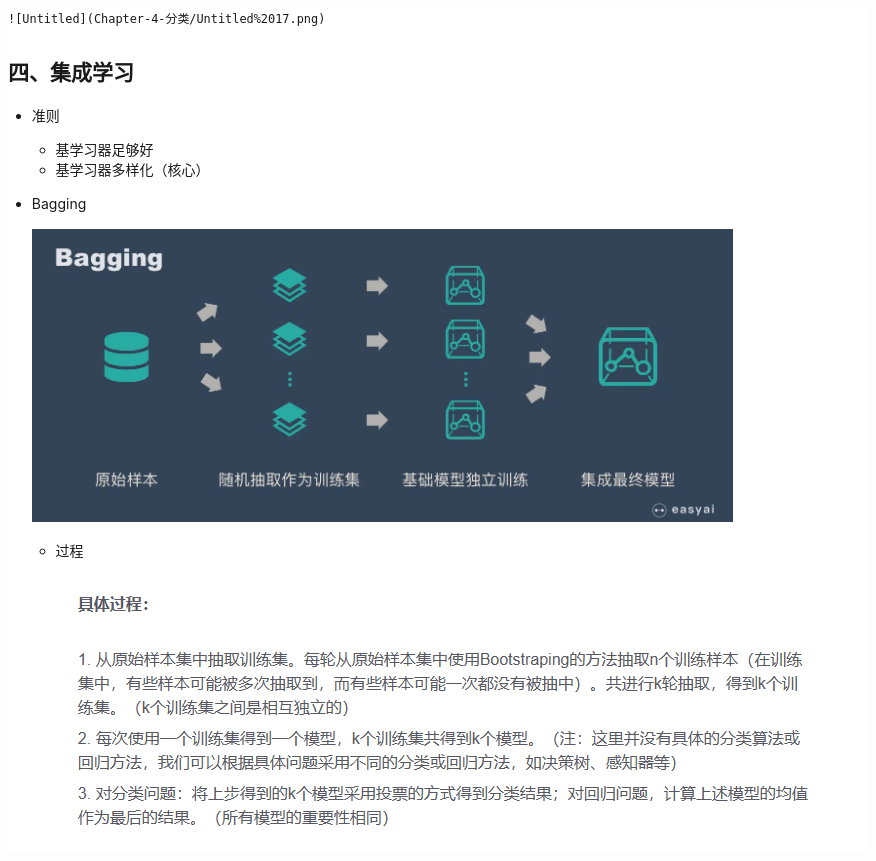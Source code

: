 	![Untitled](Chapter-4-分类/Untitled%2017.png)



## 四、集成学习

- 准则
    - 基学习器足够好
    - 基学习器多样化（核心）
- Bagging
    
    ![Untitled](Chapter-4-分类/Untitled%2018.png)
    
    - 过程

	    ![取出后需要放回，使得下次采样仍有可能被选中](Chapter-4-分类/Untitled%2019.png)
    